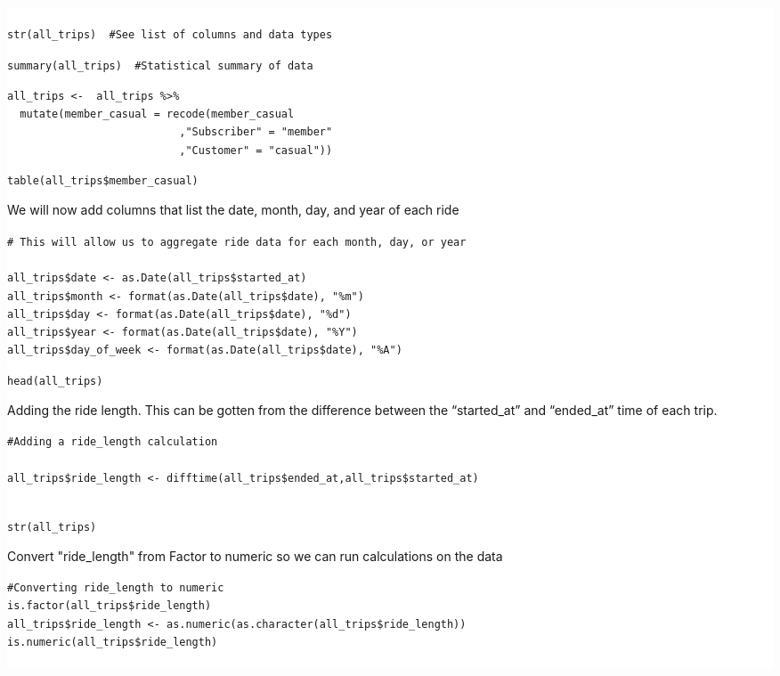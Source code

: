 ```{r}

str(all_trips)  #See list of columns and data types 
```
```{r}
summary(all_trips)  #Statistical summary of data
```
```{r}
all_trips <-  all_trips %>% 
  mutate(member_casual = recode(member_casual
                           ,"Subscriber" = "member"
                           ,"Customer" = "casual"))

```

```{r}
table(all_trips$member_casual)

```

 We will now add columns that list the date, month, day, and year of each ride


```{r}
# This will allow us to aggregate ride data for each month, day, or year

all_trips$date <- as.Date(all_trips$started_at) 
all_trips$month <- format(as.Date(all_trips$date), "%m")
all_trips$day <- format(as.Date(all_trips$date), "%d")
all_trips$year <- format(as.Date(all_trips$date), "%Y")
all_trips$day_of_week <- format(as.Date(all_trips$date), "%A")

```

```{r}
head(all_trips)
```

Adding the ride length. This can be gotten from the difference between the “started_at” and “ended_at” time of each trip.

```{r}
#Adding a ride_length calculation

all_trips$ride_length <- difftime(all_trips$ended_at,all_trips$started_at)


```

```{r}
str(all_trips)
```

 Convert "ride_length" from Factor to numeric so we can run calculations on the data

```{r}
#Converting ride_length to numeric
is.factor(all_trips$ride_length)
all_trips$ride_length <- as.numeric(as.character(all_trips$ride_length))
is.numeric(all_trips$ride_length)


```
